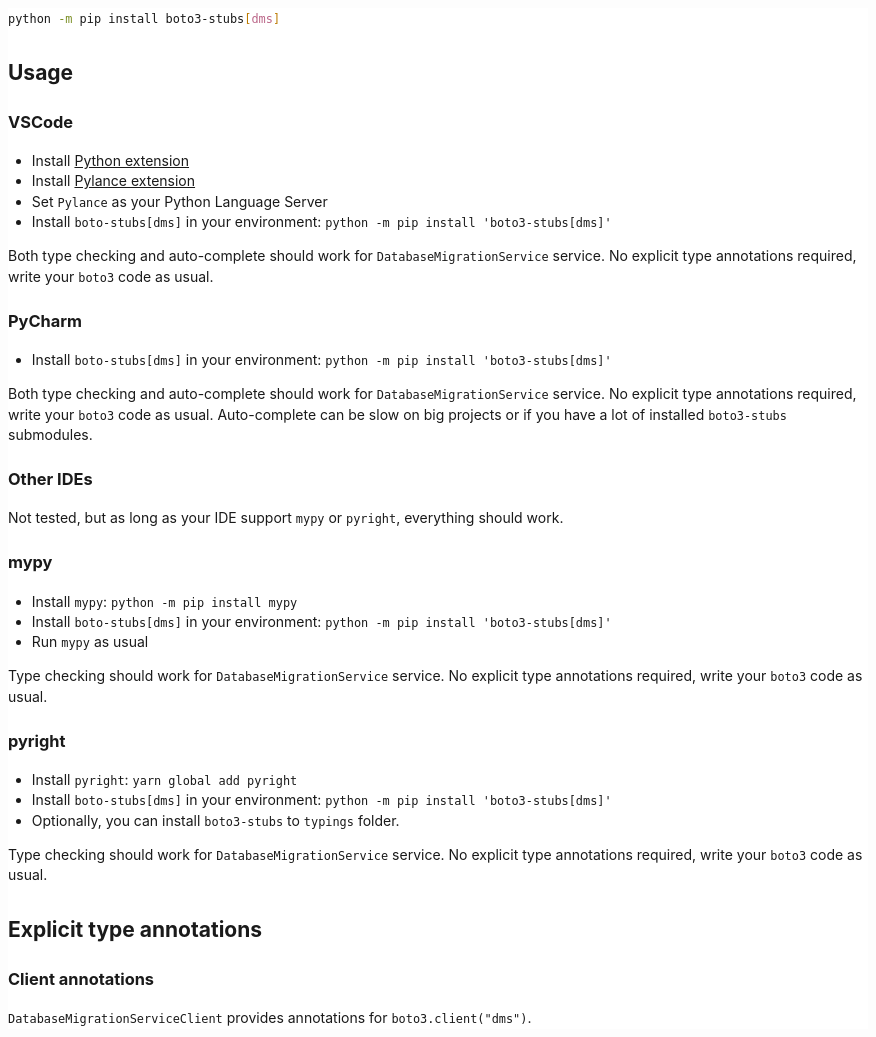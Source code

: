 ```bash
python -m pip install boto3-stubs[dms]
```

## Usage

### VSCode

- Install [Python extension](https://marketplace.visualstudio.com/items?itemName=ms-python.python)
- Install [Pylance extension](https://marketplace.visualstudio.com/items?itemName=ms-python.vscode-pylance)
- Set `Pylance` as your Python Language Server
- Install `boto-stubs[dms]` in your environment: `python -m pip install 'boto3-stubs[dms]'`

Both type checking and auto-complete should work for `DatabaseMigrationService` service.
No explicit type annotations required, write your `boto3` code as usual.

### PyCharm

- Install `boto-stubs[dms]` in your environment: `python -m pip install 'boto3-stubs[dms]'`

Both type checking and auto-complete should work for `DatabaseMigrationService` service.
No explicit type annotations required, write your `boto3` code as usual.
Auto-complete can be slow on big projects or if you have a lot of installed `boto3-stubs` submodules.

### Other IDEs

Not tested, but as long as your IDE support `mypy` or `pyright`, everything should work.

### mypy

- Install `mypy`: `python -m pip install mypy`
- Install `boto-stubs[dms]` in your environment: `python -m pip install 'boto3-stubs[dms]'`
- Run `mypy` as usual

Type checking should work for `DatabaseMigrationService` service.
No explicit type annotations required, write your `boto3` code as usual.

### pyright

- Install `pyright`: `yarn global add pyright`
- Install `boto-stubs[dms]` in your environment: `python -m pip install 'boto3-stubs[dms]'`
- Optionally, you can install `boto3-stubs` to `typings` folder.

Type checking should work for `DatabaseMigrationService` service.
No explicit type annotations required, write your `boto3` code as usual.

## Explicit type annotations

### Client annotations

`DatabaseMigrationServiceClient` provides annotations for `boto3.client("dms")`.
